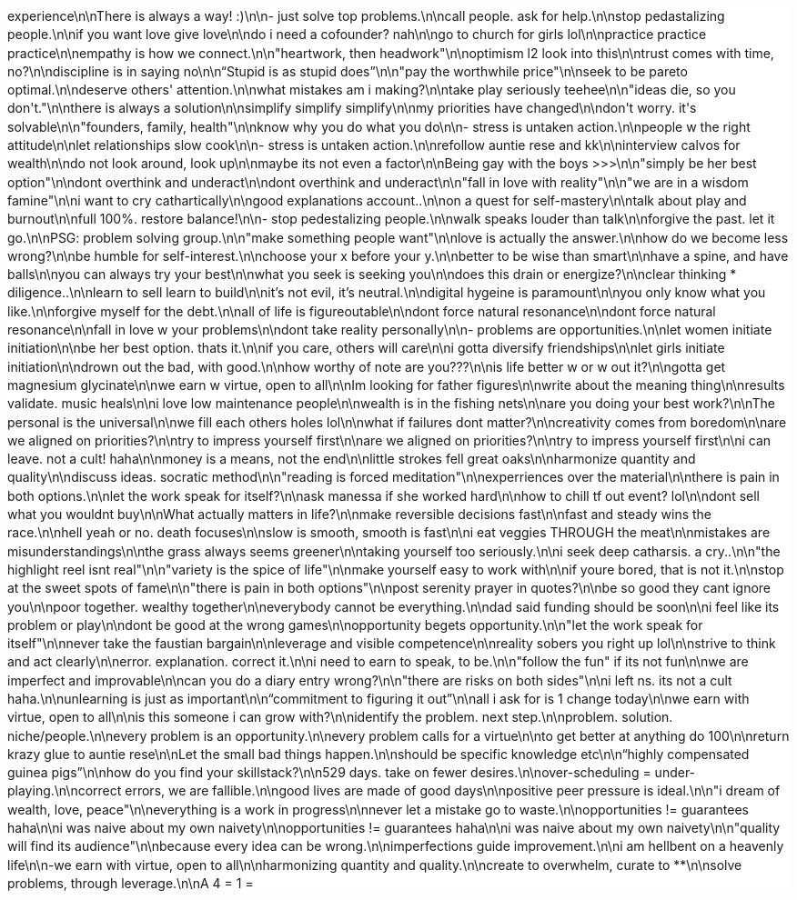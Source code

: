 experience\n\nThere is always a way! :)\n\n- just solve top problems.\n\ncall people. ask for help.\n\nstop pedastalizing people.\n\nif you want love give love\n\ndo i need a cofounder? nah\n\ngo to church for girls lol\n\npractice practice practice\n\nempathy is how we connect.\n\n"heartwork, then headwork"\n\noptimism l2 look into this\n\ntrust comes with time, no?\n\ndiscipline is in saying no\n\n“Stupid is as stupid does”\n\n"pay the worthwhile price"\n\nseek to be pareto optimal.\n\ndeserve others' attention.\n\nwhat mistakes am i making?\n\ntake play seriously teehee\n\n"ideas die, so you don't."\n\nthere is always a solution\n\nsimplify simplify simplify\n\nmy priorities have changed\n\ndon't worry. it's solvable\n\n"founders, family, health"\n\nknow why you do what you do\n\n- stress is untaken action.\n\npeople w the right attitude\n\nlet relationships slow cook\n\n- stress is untaken action.\n\nrefollow auntie rese and kk\n\ninterview calvos for wealth\n\ndo not look around, look up\n\nmaybe its not even a factor\n\nBeing gay with the boys >>>\n\n"simply be her best option"\n\ndont overthink and underact\n\ndont overthink and underact\n\n"fall in love with reality"\n\n"we are in a wisdom famine"\n\ni want to cry cathartically\n\ngood explanations account..\n\non a quest for self-mastery\n\ntalk about play and burnout\n\nfull 100%. restore balance!\n\n- stop pedestalizing people.\n\nwalk speaks louder than talk\n\nforgive the past. let it go.\n\nPSG:  problem solving group.\n\n"make something people want"\n\nlove is actually the answer.\n\nhow do we become less wrong?\n\nbe humble for self-interest.\n\nchoose your x before your y.\n\nbetter to be wise than smart\n\nhave a spine, and have balls\n\nyou can always try your best\n\nwhat you seek is seeking you\n\ndoes this drain or energize?\n\nclear thinking * diligence..\n\nlearn to sell learn to build\n\nit’s not evil, it’s neutral.\n\ndigital hygeine is paramount\n\nyou only know what you like.\n\nforgive myself for the debt.\n\nall of life is figureoutable\n\ndont force natural resonance\n\ndont force natural resonance\n\nfall in love w your problems\n\ndont take reality personally\n\n- problems are opportunities.\n\nlet women initiate initiation\n\nbe her best option. thats it.\n\nif you care, others will care\n\ni gotta diversify friendships\n\nlet girls initiate initiation\n\ndrown out the bad, with good.\n\nhow worthy of note are you???\n\nis life better w or w out it?\n\ngotta get magnesium glycinate\n\nwe earn w virtue, open to all\n\nIm looking for father figures\n\nwrite about the meaning thing\n\nresults validate. music heals\n\ni love low maintenance people\n\nwealth is in the fishing nets\n\nare you doing your best work?\n\nThe personal is the universal\n\nwe fill each others holes lol\n\nwhat if failures dont matter?\n\ncreativity comes from boredom\n\nare we aligned on priorities?\n\ntry to impress yourself first\n\nare we aligned on priorities?\n\ntry to impress yourself first\n\ni can leave. not a cult! haha\n\nmoney is a means, not the end\n\nlittle strokes fell great oaks\n\nharmonize quantity and quality\n\ndiscuss ideas. socratic method\n\n"reading is forced meditation"\n\nexperriences over the material\n\nthere is pain in both options.\n\nlet the work speak for itself?\n\nask manessa if she worked hard\n\nhow to chill tf out event? lol\n\ndont sell what you wouldnt buy\n\nWhat actually matters in life?\n\nmake reversible decisions fast\n\nfast and steady wins the race.\n\nhell yeah or no. death focuses\n\nslow is smooth, smooth is fast\n\ni eat veggies THROUGH the meat\n\nmistakes are misunderstandings\n\nthe grass always seems greener\n\ntaking yourself too seriously.\n\ni seek deep catharsis. a cry..\n\n"the highlight reel isnt real"\n\n"variety is the spice of life"\n\nmake yourself easy to work with\n\nif youre bored, that is not it.\n\nstop at the sweet spots of fame\n\n"there is pain in both options"\n\npost serenity prayer in quotes?\n\nbe so good they cant ignore you\n\npoor together. wealthy together\n\neverybody cannot be everything.\n\ndad said funding should be soon\n\ni feel like its problem or play\n\ndont be good at the wrong games\n\nopportunity begets opportunity.\n\n"let the work speak for itself"\n\nnever take the faustian bargain\n\nleverage and visible competence\n\nreality sobers you right up lol\n\nstrive to think and act clearly\n\nerror. explanation. correct it.\n\ni need to earn to speak, to be.\n\n"follow the fun" if its not fun\n\nwe are imperfect and improvable\n\ncan you do a diary entry wrong?\n\n"there are risks on both sides"\n\ni left ns. its not a cult haha.\n\nunlearning is just as important\n\n“commitment to figuring it out”\n\nall i ask for is 1 change today\n\nwe earn with virtue, open to all\n\nis this someone i can grow with?\n\nidentify the problem. next step.\n\nproblem. solution. niche/people.\n\nevery problem is an opportunity.\n\nevery problem calls for a virtue\n\nto get better at anything do 100\n\nreturn krazy glue to auntie rese\n\nLet the small bad things happen.\n\nshould be specific knowledge etc\n\n“highly compensated guinea pigs”\n\nhow do you find your skillstack?\n\n529 days. take on fewer desires.\n\nover-scheduling = under-playing.\n\ncorrect errors, we are fallible.\n\ngood lives are made of good days\n\npositive peer pressure is ideal.\n\n"i dream of wealth, love, peace"\n\neverything is a work in progress\n\nnever let a mistake go to waste.\n\nopportunities != guarantees haha\n\ni was naive about my own naivety\n\nopportunities != guarantees haha\n\ni was naive about my own naivety\n\n"quality will find its audience"\n\nbecause every idea can be wrong.\n\nimperfections guide improvement.\n\ni am hellbent on a heavenly life\n\n-we earn with virtue, open to all\n\nharmonizing quantity and quality.\n\ncreate to overwhelm, curate to **\n\nsolve problems, through leverage.\n\nA 4 = 1 =